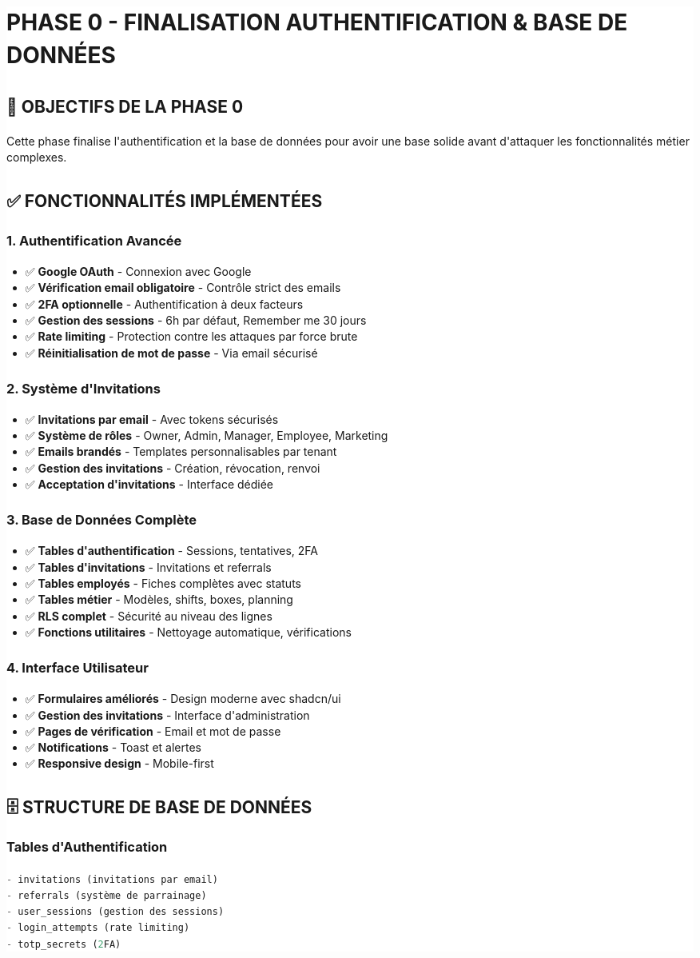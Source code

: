 # PHASE 0 - FINALISATION AUTHENTIFICATION & BASE DE DONNÉES

## 🎯 OBJECTIFS DE LA PHASE 0

Cette phase finalise l'authentification et la base de données pour avoir une base solide avant d'attaquer les fonctionnalités métier complexes.

## ✅ FONCTIONNALITÉS IMPLÉMENTÉES

### 1. Authentification Avancée
- ✅ **Google OAuth** - Connexion avec Google
- ✅ **Vérification email obligatoire** - Contrôle strict des emails
- ✅ **2FA optionnelle** - Authentification à deux facteurs
- ✅ **Gestion des sessions** - 6h par défaut, Remember me 30 jours
- ✅ **Rate limiting** - Protection contre les attaques par force brute
- ✅ **Réinitialisation de mot de passe** - Via email sécurisé

### 2. Système d'Invitations
- ✅ **Invitations par email** - Avec tokens sécurisés
- ✅ **Système de rôles** - Owner, Admin, Manager, Employee, Marketing
- ✅ **Emails brandés** - Templates personnalisables par tenant
- ✅ **Gestion des invitations** - Création, révocation, renvoi
- ✅ **Acceptation d'invitations** - Interface dédiée

### 3. Base de Données Complète
- ✅ **Tables d'authentification** - Sessions, tentatives, 2FA
- ✅ **Tables d'invitations** - Invitations et referrals
- ✅ **Tables employés** - Fiches complètes avec statuts
- ✅ **Tables métier** - Modèles, shifts, boxes, planning
- ✅ **RLS complet** - Sécurité au niveau des lignes
- ✅ **Fonctions utilitaires** - Nettoyage automatique, vérifications

### 4. Interface Utilisateur
- ✅ **Formulaires améliorés** - Design moderne avec shadcn/ui
- ✅ **Gestion des invitations** - Interface d'administration
- ✅ **Pages de vérification** - Email et mot de passe
- ✅ **Notifications** - Toast et alertes
- ✅ **Responsive design** - Mobile-first

## 🗄️ STRUCTURE DE BASE DE DONNÉES

### Tables d'Authentification
```sql
- invitations (invitations par email)
- referrals (système de parrainage)
- user_sessions (gestion des sessions)
- login_attempts (rate limiting)
- totp_secrets (2FA)
```
